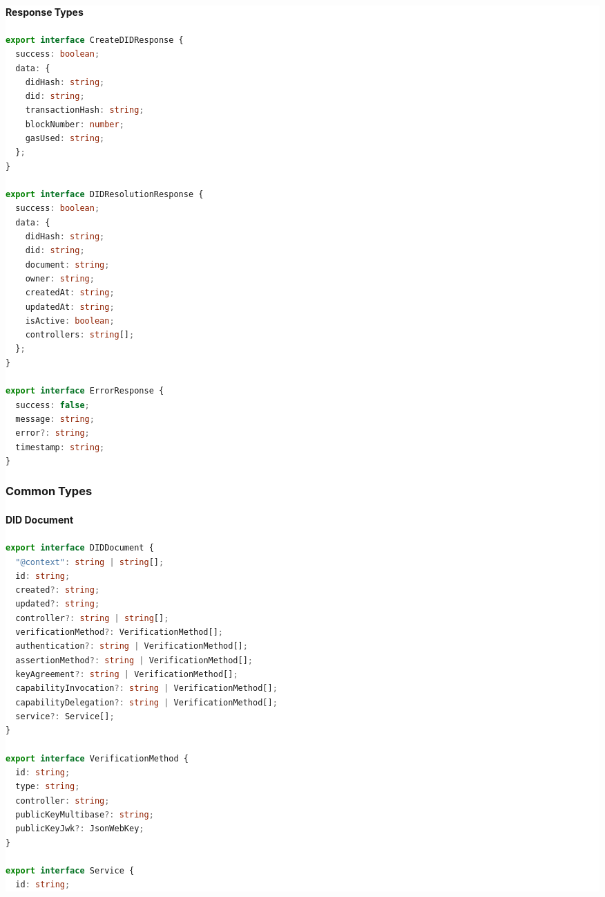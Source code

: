 #### Response Types
```typescript
export interface CreateDIDResponse {
  success: boolean;
  data: {
    didHash: string;
    did: string;
    transactionHash: string;
    blockNumber: number;
    gasUsed: string;
  };
}

export interface DIDResolutionResponse {
  success: boolean;
  data: {
    didHash: string;
    did: string;
    document: string;
    owner: string;
    createdAt: string;
    updatedAt: string;
    isActive: boolean;
    controllers: string[];
  };
}

export interface ErrorResponse {
  success: false;
  message: string;
  error?: string;
  timestamp: string;
}
```

### Common Types

#### DID Document
```typescript
export interface DIDDocument {
  "@context": string | string[];
  id: string;
  created?: string;
  updated?: string;
  controller?: string | string[];
  verificationMethod?: VerificationMethod[];
  authentication?: string | VerificationMethod[];
  assertionMethod?: string | VerificationMethod[];
  keyAgreement?: string | VerificationMethod[];
  capabilityInvocation?: string | VerificationMethod[];
  capabilityDelegation?: string | VerificationMethod[];
  service?: Service[];
}

export interface VerificationMethod {
  id: string;
  type: string;
  controller: string;
  publicKeyMultibase?: string;
  publicKeyJwk?: JsonWebKey;
}

export interface Service {
  id: string;
```